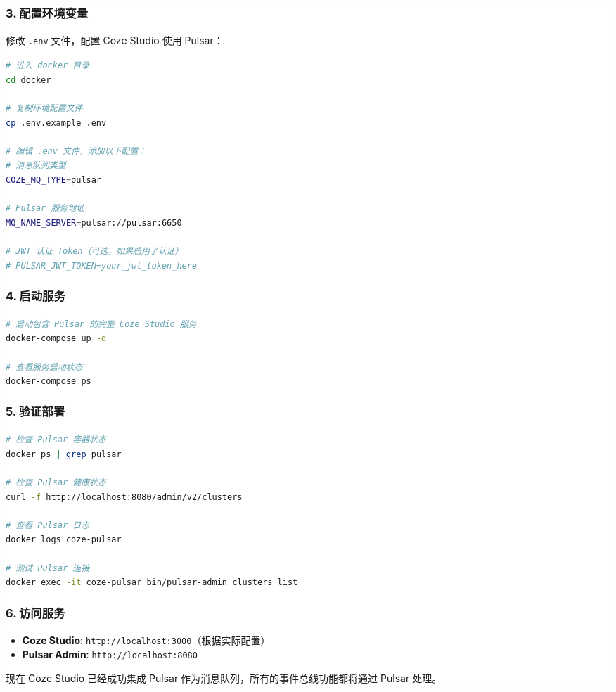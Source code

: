 ### 3. 配置环境变量

修改 `.env` 文件，配置 Coze Studio 使用 Pulsar：

```bash
# 进入 docker 目录
cd docker

# 复制环境配置文件
cp .env.example .env

# 编辑 .env 文件，添加以下配置：
# 消息队列类型
COZE_MQ_TYPE=pulsar

# Pulsar 服务地址
MQ_NAME_SERVER=pulsar://pulsar:6650

# JWT 认证 Token（可选，如果启用了认证）
# PULSAR_JWT_TOKEN=your_jwt_token_here
```

### 4. 启动服务

```bash
# 启动包含 Pulsar 的完整 Coze Studio 服务
docker-compose up -d

# 查看服务启动状态
docker-compose ps
```

### 5. 验证部署

```bash
# 检查 Pulsar 容器状态
docker ps | grep pulsar

# 检查 Pulsar 健康状态
curl -f http://localhost:8080/admin/v2/clusters

# 查看 Pulsar 日志
docker logs coze-pulsar

# 测试 Pulsar 连接
docker exec -it coze-pulsar bin/pulsar-admin clusters list
```

### 6. 访问服务

- **Coze Studio**: `http://localhost:3000`（根据实际配置）
- **Pulsar Admin**: `http://localhost:8080`

现在 Coze Studio 已经成功集成 Pulsar 作为消息队列，所有的事件总线功能都将通过 Pulsar 处理。
